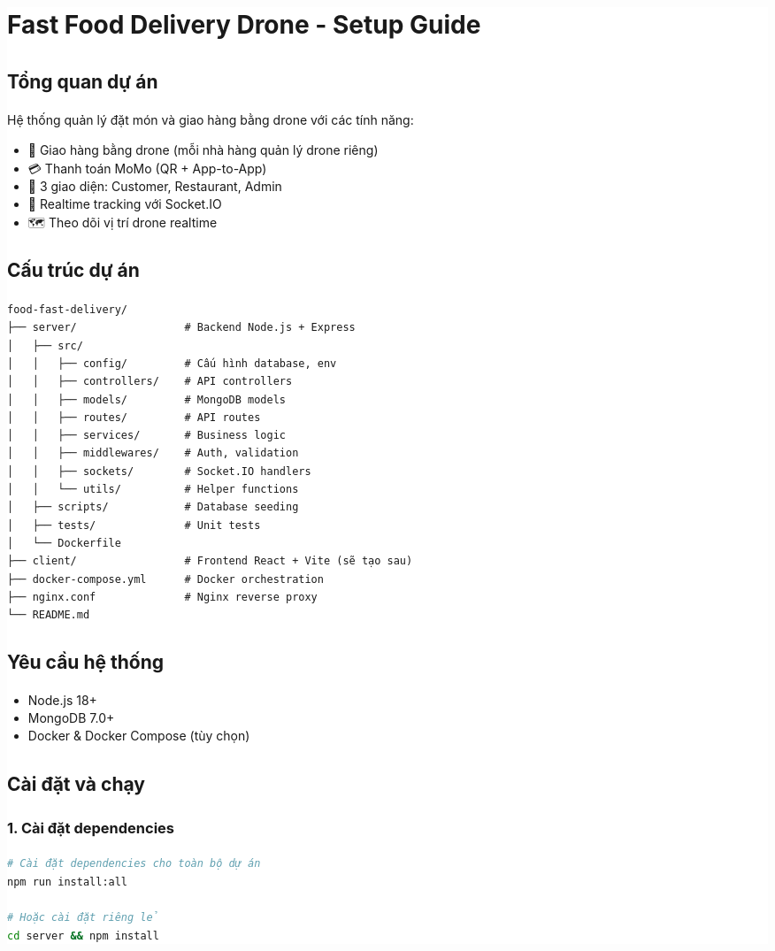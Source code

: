 # Fast Food Delivery Drone - Setup Guide

## Tổng quan dự án

Hệ thống quản lý đặt món và giao hàng bằng drone với các tính năng:
- 🚁 Giao hàng bằng drone (mỗi nhà hàng quản lý drone riêng)
- 💳 Thanh toán MoMo (QR + App-to-App)
- 📱 3 giao diện: Customer, Restaurant, Admin
- 🔄 Realtime tracking với Socket.IO
- 🗺️ Theo dõi vị trí drone realtime

## Cấu trúc dự án

```
food-fast-delivery/
├── server/                 # Backend Node.js + Express
│   ├── src/
│   │   ├── config/         # Cấu hình database, env
│   │   ├── controllers/    # API controllers
│   │   ├── models/         # MongoDB models
│   │   ├── routes/         # API routes
│   │   ├── services/       # Business logic
│   │   ├── middlewares/    # Auth, validation
│   │   ├── sockets/        # Socket.IO handlers
│   │   └── utils/          # Helper functions
│   ├── scripts/            # Database seeding
│   ├── tests/              # Unit tests
│   └── Dockerfile
├── client/                 # Frontend React + Vite (sẽ tạo sau)
├── docker-compose.yml      # Docker orchestration
├── nginx.conf              # Nginx reverse proxy
└── README.md
```

## Yêu cầu hệ thống

- Node.js 18+
- MongoDB 7.0+
- Docker & Docker Compose (tùy chọn)

## Cài đặt và chạy

### 1. Cài đặt dependencies

```bash
# Cài đặt dependencies cho toàn bộ dự án
npm run install:all

# Hoặc cài đặt riêng lẻ
cd server && npm install
```
